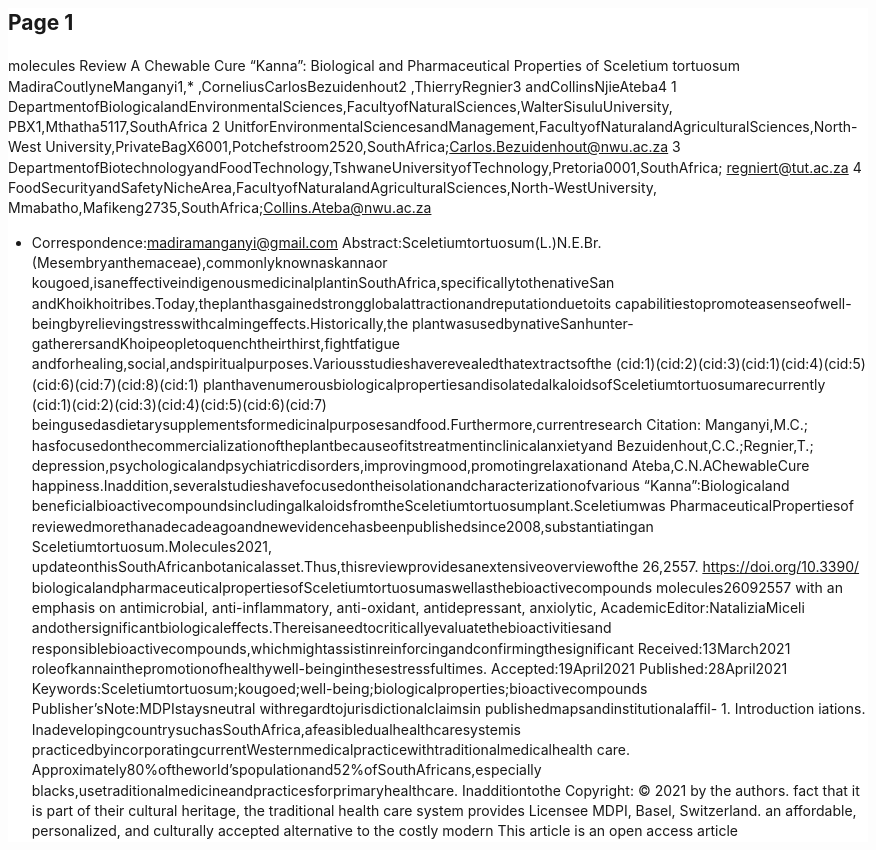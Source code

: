 ## Page 1

molecules
Review
A Chewable Cure “Kanna”: Biological and Pharmaceutical
Properties of Sceletium tortuosum
MadiraCoutlyneManganyi1,* ,CorneliusCarlosBezuidenhout2 ,ThierryRegnier3 andCollinsNjieAteba4
1 DepartmentofBiologicalandEnvironmentalSciences,FacultyofNaturalSciences,WalterSisuluUniversity,
PBX1,Mthatha5117,SouthAfrica
2 UnitforEnvironmentalSciencesandManagement,FacultyofNaturalandAgriculturalSciences,North-West
University,PrivateBagX6001,Potchefstroom2520,SouthAfrica;Carlos.Bezuidenhout@nwu.ac.za
3 DepartmentofBiotechnologyandFoodTechnology,TshwaneUniversityofTechnology,Pretoria0001,SouthAfrica;
regniert@tut.ac.za
4 FoodSecurityandSafetyNicheArea,FacultyofNaturalandAgriculturalSciences,North-WestUniversity,
Mmabatho,Mafikeng2735,SouthAfrica;Collins.Ateba@nwu.ac.za
* Correspondence:madiramanganyi@gmail.com
Abstract:Sceletiumtortuosum(L.)N.E.Br.(Mesembryanthemaceae),commonlyknownaskannaor
kougoed,isaneffectiveindigenousmedicinalplantinSouthAfrica,specificallytothenativeSan
andKhoikhoitribes.Today,theplanthasgainedstrongglobalattractionandreputationduetoits
capabilitiestopromoteasenseofwell-beingbyrelievingstresswithcalmingeffects.Historically,the
plantwasusedbynativeSanhunter-gatherersandKhoipeopletoquenchtheirthirst,fightfatigue
andforhealing,social,andspiritualpurposes.Variousstudieshaverevealedthatextractsofthe
(cid:1)(cid:2)(cid:3)(cid:1)(cid:4)(cid:5)(cid:6)(cid:7)(cid:8)(cid:1) planthavenumerousbiologicalpropertiesandisolatedalkaloidsofSceletiumtortuosumarecurrently
(cid:1)(cid:2)(cid:3)(cid:4)(cid:5)(cid:6)(cid:7)
beingusedasdietarysupplementsformedicinalpurposesandfood.Furthermore,currentresearch
Citation: Manganyi,M.C.; hasfocusedonthecommercializationoftheplantbecauseofitstreatmentinclinicalanxietyand
Bezuidenhout,C.C.;Regnier,T.; depression,psychologicalandpsychiatricdisorders,improvingmood,promotingrelaxationand
Ateba,C.N.AChewableCure
happiness.Inaddition,severalstudieshavefocusedontheisolationandcharacterizationofvarious
“Kanna”:Biologicaland
beneficialbioactivecompoundsincludingalkaloidsfromtheSceletiumtortuosumplant.Sceletiumwas
PharmaceuticalPropertiesof
reviewedmorethanadecadeagoandnewevidencehasbeenpublishedsince2008,substantiatingan
Sceletiumtortuosum.Molecules2021,
updateonthisSouthAfricanbotanicalasset.Thus,thisreviewprovidesanextensiveoverviewofthe
26,2557. https://doi.org/10.3390/
biologicalandpharmaceuticalpropertiesofSceletiumtortuosumaswellasthebioactivecompounds
molecules26092557
with an emphasis on antimicrobial, anti-inflammatory, anti-oxidant, antidepressant, anxiolytic,
AcademicEditor:NataliziaMiceli andothersignificantbiologicaleffects.Thereisaneedtocriticallyevaluatethebioactivitiesand
responsiblebioactivecompounds,whichmightassistinreinforcingandconfirmingthesignificant
Received:13March2021 roleofkannainthepromotionofhealthywell-beinginthesestressfultimes.
Accepted:19April2021
Published:28April2021 Keywords:Sceletiumtortuosum;kougoed;well-being;biologicalproperties;bioactivecompounds
Publisher’sNote:MDPIstaysneutral
withregardtojurisdictionalclaimsin
publishedmapsandinstitutionalaffil- 1. Introduction
iations.
InadevelopingcountrysuchasSouthAfrica,afeasibledualhealthcaresystemis
practicedbyincorporatingcurrentWesternmedicalpracticewithtraditionalmedicalhealth
care. Approximately80%oftheworld’spopulationand52%ofSouthAfricans,especially
blacks,usetraditionalmedicineandpracticesforprimaryhealthcare. Inadditiontothe
Copyright: © 2021 by the authors. fact that it is part of their cultural heritage, the traditional health care system provides
Licensee MDPI, Basel, Switzerland. an affordable, personalized, and culturally accepted alternative to the costly modern
This article is an open access article